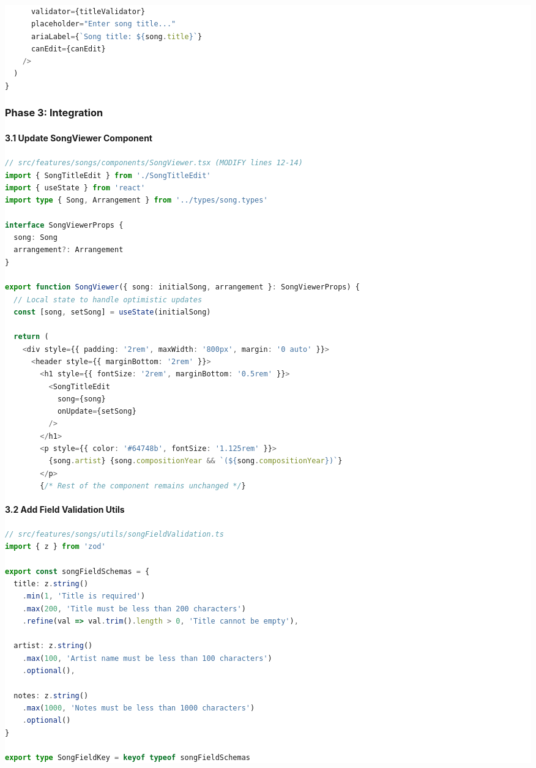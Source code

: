 ```typescript
      validator={titleValidator}
      placeholder="Enter song title..."
      ariaLabel={`Song title: ${song.title}`}
      canEdit={canEdit}
    />
  )
}
```

### Phase 3: Integration

#### 3.1 Update SongViewer Component
```typescript
// src/features/songs/components/SongViewer.tsx (MODIFY lines 12-14)
import { SongTitleEdit } from './SongTitleEdit'
import { useState } from 'react'
import type { Song, Arrangement } from '../types/song.types'

interface SongViewerProps {
  song: Song
  arrangement?: Arrangement
}

export function SongViewer({ song: initialSong, arrangement }: SongViewerProps) {
  // Local state to handle optimistic updates
  const [song, setSong] = useState(initialSong)
  
  return (
    <div style={{ padding: '2rem', maxWidth: '800px', margin: '0 auto' }}>
      <header style={{ marginBottom: '2rem' }}>
        <h1 style={{ fontSize: '2rem', marginBottom: '0.5rem' }}>
          <SongTitleEdit 
            song={song} 
            onUpdate={setSong}
          />
        </h1>
        <p style={{ color: '#64748b', fontSize: '1.125rem' }}>
          {song.artist} {song.compositionYear && `(${song.compositionYear})`}
        </p>
        {/* Rest of the component remains unchanged */}
```

#### 3.2 Add Field Validation Utils
```typescript
// src/features/songs/utils/songFieldValidation.ts
import { z } from 'zod'

export const songFieldSchemas = {
  title: z.string()
    .min(1, 'Title is required')
    .max(200, 'Title must be less than 200 characters')
    .refine(val => val.trim().length > 0, 'Title cannot be empty'),
  
  artist: z.string()
    .max(100, 'Artist name must be less than 100 characters')
    .optional(),
  
  notes: z.string()
    .max(1000, 'Notes must be less than 1000 characters')
    .optional()
}

export type SongFieldKey = keyof typeof songFieldSchemas
```
